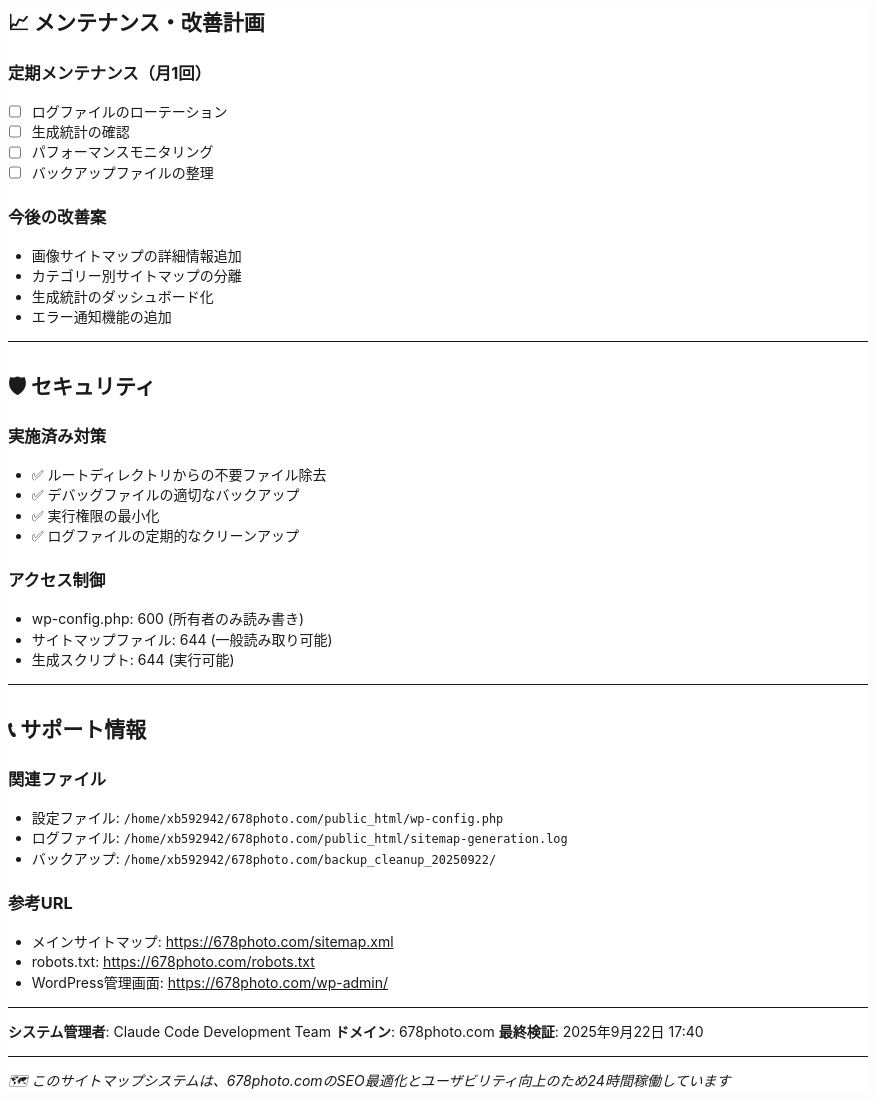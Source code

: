 ## 📈 **メンテナンス・改善計画**

### **定期メンテナンス（月1回）**
- [ ] ログファイルのローテーション
- [ ] 生成統計の確認
- [ ] パフォーマンスモニタリング
- [ ] バックアップファイルの整理

### **今後の改善案**
- 画像サイトマップの詳細情報追加
- カテゴリー別サイトマップの分離
- 生成統計のダッシュボード化
- エラー通知機能の追加

---

## 🛡️ **セキュリティ**

### **実施済み対策**
- ✅ ルートディレクトリからの不要ファイル除去
- ✅ デバッグファイルの適切なバックアップ
- ✅ 実行権限の最小化
- ✅ ログファイルの定期的なクリーンアップ

### **アクセス制御**
- wp-config.php: 600 (所有者のみ読み書き)
- サイトマップファイル: 644 (一般読み取り可能)
- 生成スクリプト: 644 (実行可能)

---

## 📞 **サポート情報**

### **関連ファイル**
- 設定ファイル: `/home/xb592942/678photo.com/public_html/wp-config.php`
- ログファイル: `/home/xb592942/678photo.com/public_html/sitemap-generation.log`
- バックアップ: `/home/xb592942/678photo.com/backup_cleanup_20250922/`

### **参考URL**
- メインサイトマップ: https://678photo.com/sitemap.xml
- robots.txt: https://678photo.com/robots.txt
- WordPress管理画面: https://678photo.com/wp-admin/

---

**システム管理者**: Claude Code Development Team
**ドメイン**: 678photo.com
**最終検証**: 2025年9月22日 17:40

---

_🗺️ このサイトマップシステムは、678photo.comのSEO最適化とユーザビリティ向上のため24時間稼働しています_